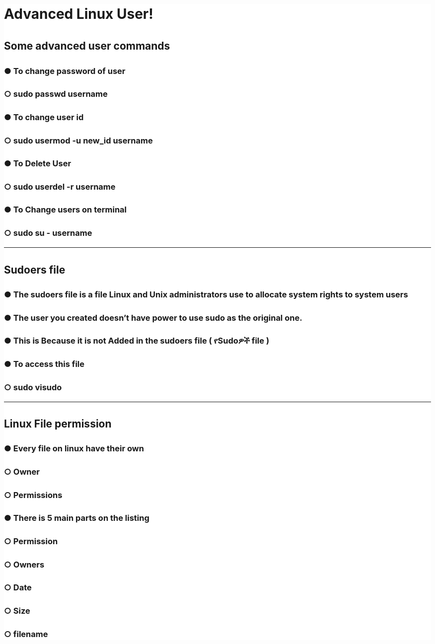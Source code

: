 
# Advanced Linux User!


## Some advanced user commands

### ● To change password of user
### ○ sudo passwd username
### ● To change user id
### ○ sudo usermod -u new_id username
### ● To Delete User
### ○ sudo userdel -r username
### ● To Change users on terminal
### ○ sudo su - username


---

## Sudoers file

### ● The sudoers file is a file Linux and Unix administrators use to allocate system rights to system users
### ● The user you created doesn’t have power to use sudo as the original one.
### ● This is Because it is not Added in the sudoers file ( የSudoዎች file )
### ● To access this file
### ○ sudo visudo


---

## Linux File permission

### ● Every file on linux have their own
### ○ Owner
### ○ Permissions
### ● There is 5 main parts on the listing
### ○ Permission
### ○ Owners
### ○ Date
### ○ Size
### ○ filename
